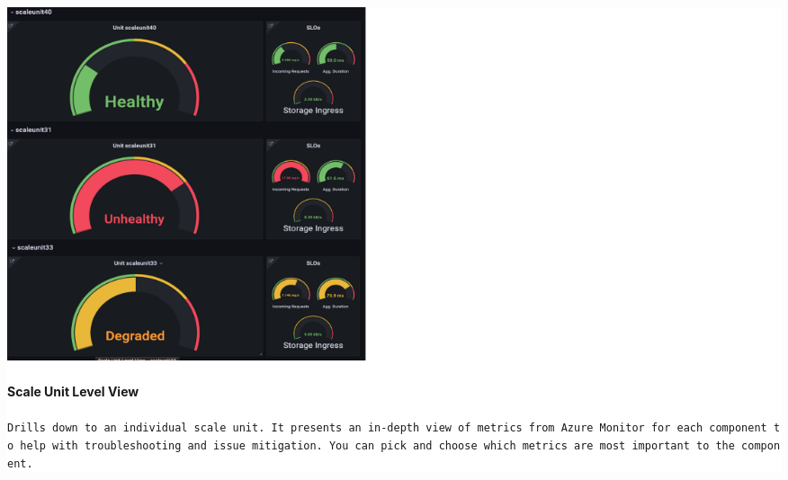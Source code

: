 #### <img src="top-level-view-breakdown.png " width="400" />

#### Scale Unit Level View

    Drills down to an individual scale unit. It presents an in-depth view of metrics from Azure Monitor for each component to help with troubleshooting and issue mitigation. You can pick and choose which metrics are most important to the component.
